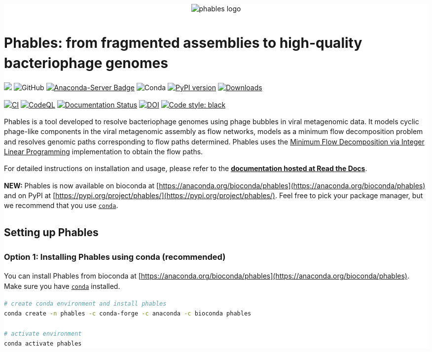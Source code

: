 <p align="center">
  <img src="https://raw.githubusercontent.com/Vini2/phables/master/phables_logo.png" width="600" title="phables logo" alt="phables logo">
</p>

Phables: from fragmented assemblies to high-quality bacteriophage genomes
===============

[![](https://img.shields.io/static/v1?label=CLI&message=Snaketool&color=blueviolet)](https://github.com/beardymcjohnface/Snaketool)
![GitHub](https://img.shields.io/github/license/Vini2/phables)
[![Anaconda-Server Badge](https://anaconda.org/bioconda/phables/badges/version.svg)](https://anaconda.org/bioconda/phables)
![Conda](https://img.shields.io/conda/dn/bioconda/phables)
[![PyPI version](https://badge.fury.io/py/phables.svg)](https://badge.fury.io/py/phables)
[![Downloads](https://static.pepy.tech/badge/phables)](https://pepy.tech/project/phables)

[![CI](https://github.com/Vini2/phables/actions/workflows/testing.yml/badge.svg)](https://github.com/Vini2/phables/actions/workflows/testing.yml)
[![CodeQL](https://github.com/Vini2/phables/actions/workflows/codeql.yml/badge.svg)](https://github.com/Vini2/phables/actions/workflows/codeql.yml)
[![Documentation Status](https://readthedocs.org/projects/phables/badge/?version=latest)](https://phables.readthedocs.io/en/latest/?badge=latest)
[![DOI](https://zenodo.org/badge/516191931.svg)](https://zenodo.org/badge/latestdoi/516191931)
[![Code style: black](https://img.shields.io/badge/code%20style-black-000000.svg)](https://github.com/psf/black)

Phables is a tool developed to resolve bacteriophage genomes using phage bubbles in viral metagenomic data. It models cyclic phage-like components in the viral metagenomic assembly as flow networks, models as a minimum flow decomposition problem and resolves genomic paths corresponding to flow paths determined. Phables uses the [Minimum Flow Decomposition via Integer Linear Programming](https://github.com/algbio/MFD-ILP) implementation to obtain the flow paths.

For detailed instructions on installation and usage, please refer to the [**documentation hosted at Read the Docs**](https://phables.readthedocs.io/en/latest/).

**NEW:** Phables is now available on bioconda at [https://anaconda.org/bioconda/phables](https://anaconda.org/bioconda/phables) and on PyPI at [https://pypi.org/project/phables/](https://pypi.org/project/phables/). Feel free to pick your package manager, but we recommend that you use [`conda`](https://docs.conda.io/en/latest/).


## Setting up Phables

### Option 1: Installing Phables using conda (recommended)

You can install Phables from bioconda at [https://anaconda.org/bioconda/phables](https://anaconda.org/bioconda/phables). Make sure you have [`conda`](https://docs.conda.io/en/latest/) installed.

```bash
# create conda environment and install phables
conda create -n phables -c conda-forge -c anaconda -c bioconda phables

# activate environment
conda activate phables
```
